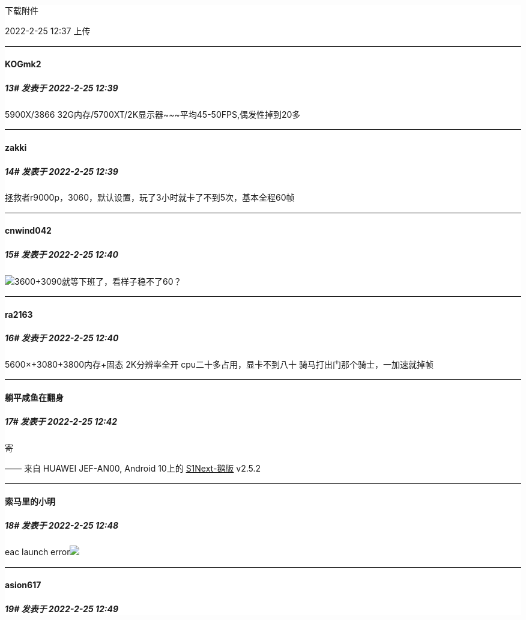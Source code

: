 下载附件

2022-2-25 12:37 上传

*****

####  KOGmk2  
##### 13#       发表于 2022-2-25 12:39

5900X/3866 32G内存/5700XT/2K显示器~~~平均45-50FPS,偶发性掉到20多

*****

####  zakki  
##### 14#       发表于 2022-2-25 12:39

拯救者r9000p，3060，默认设置，玩了3小时就卡了不到5次，基本全程60帧

*****

####  cnwind042  
##### 15#       发表于 2022-2-25 12:40

<img src="https://static.saraba1st.com/image/smiley/face2017/012.png" referrerpolicy="no-referrer">3600+3090就等下班了，看样子稳不了60？

*****

####  ra2163  
##### 16#       发表于 2022-2-25 12:40

5600×+3080+3800内存+固态 2K分辨率全开
cpu二十多占用，显卡不到八十
骑马打出门那个骑士，一加速就掉帧

*****

####  躺平咸鱼在翻身  
##### 17#       发表于 2022-2-25 12:42

寄

—— 来自 HUAWEI JEF-AN00, Android 10上的 [S1Next-鹅版](https://github.com/ykrank/S1-Next/releases) v2.5.2

*****

####  索马里的小明  
##### 18#       发表于 2022-2-25 12:48

eac launch error<img src="https://static.saraba1st.com/image/smiley/face2017/125.png" referrerpolicy="no-referrer">

*****

####  asion617  
##### 19#       发表于 2022-2-25 12:49
